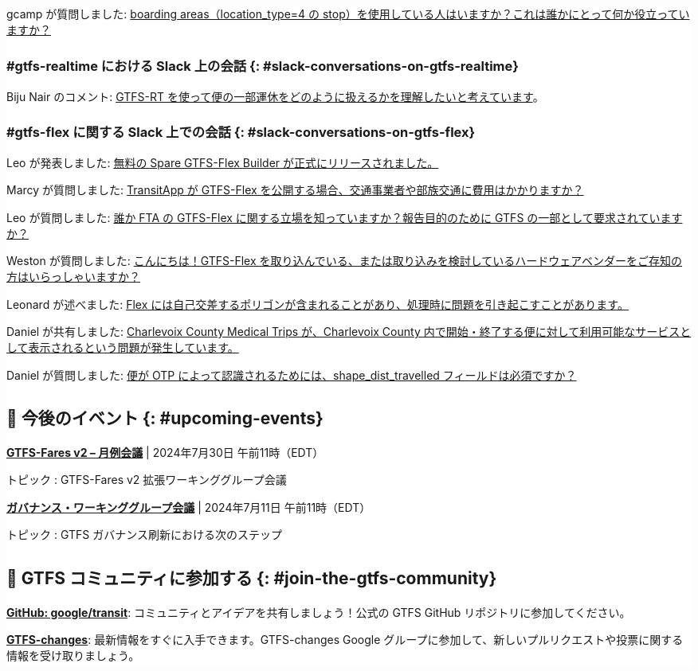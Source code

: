 
gcamp が質問しました: [boarding areas（location_type=4 の stop）を使用している人はいますか？これは誰かにとって何か役立っていますか？](https://mobilitydata-io.slack.com/archives/C3FFFKX9C/p1719341926148069)

### #gtfs-realtime における Slack 上の会話 {: #slack-conversations-on-gtfs-realtime}


Biju Nair のコメント: [GTFS-RT を使って便の一部運休をどのように扱えるかを理解したいと考えています](https://mobilitydata-io.slack.com/archives/C3D321CKB/p1717730910564259)。

### #gtfs-flex に関する Slack 上での会話 {: #slack-conversations-on-gtfs-flex}


Leo が発表しました: [無料の Spare GTFS-Flex Builder が正式にリリースされました。](https://mobilitydata-io.slack.com/archives/CSP7HDF37/p1717512421298599) 

Marcy が質問しました: [TransitApp が GTFS-Flex を公開する場合、交通事業者や部族交通に費用はかかりますか？](https://mobilitydata-io.slack.com/archives/CSP7HDF37/p1717517903944469) 

Leo が質問しました: [誰か FTA の GTFS-Flex に関する立場を知っていますか？報告目的のために GTFS の一部として要求されていますか？](https://mobilitydata-io.slack.com/archives/CSP7HDF37/p1717691634361639) 

Weston が質問しました: [こんにちは！GTFS-Flex を取り込んでいる、または取り込みを検討しているハードウェアベンダーをご存知の方はいらっしゃいますか？](https://mobilitydata-io.slack.com/archives/CSP7HDF37/p1718220339210379) 

Leonard が述べました: [Flex には自己交差するポリゴンが含まれることがあり、処理時に問題を引き起こすことがあります。](https://mobilitydata-io.slack.com/archives/CSP7HDF37/p1718397110429529) 

Daniel が共有しました: [Charlevoix County Medical Trips が、Charlevoix County 内で開始・終了する便に対して利用可能なサービスとして表示されるという問題が発生しています。](https://mobilitydata-io.slack.com/archives/CSP7HDF37/p1717691634361639) 

Daniel が質問しました: [便が OTP によって認識されるためには、shape_dist_travelled フィールドは必須ですか？](https://mobilitydata-io.slack.com/archives/CSP7HDF37/p1718397110429529)

## 📅 今後のイベント {: #upcoming-events}


**[GTFS-Fares v2 – 月例会議](https://www.eventbrite.ca/e/specifications-discussions-gtfs-fares-v2-monthly-meetings-tickets-769939809697)** | 2024年7月30日 午前11時（EDT）

トピック : GTFS-Fares v2 拡張ワーキンググループ会議

**[ガバナンス・ワーキンググループ会議](https://www.eventbrite.ca/e/gtfs-governance-working-group-meeting-tickets-920302709177)** | 2024年7月11日 午前11時（EDT）

トピック : GTFS ガバナンス刷新における次のステップ

## 💬 GTFS コミュニティに参加する {: #join-the-gtfs-community}


**[GitHub: google/transit](https://github.com/google/transit)**: コミュニティとアイデアを共有しましょう！公式の GTFS GitHub リポジトリに参加してください。

**[GTFS-changes](https://groups.google.com/g/gtfs-changes)**: 最新情報をすぐに入手できます。GTFS-changes Google グループに参加して、新しいプルリクエストや投票に関する情報を受け取りましょう。 
